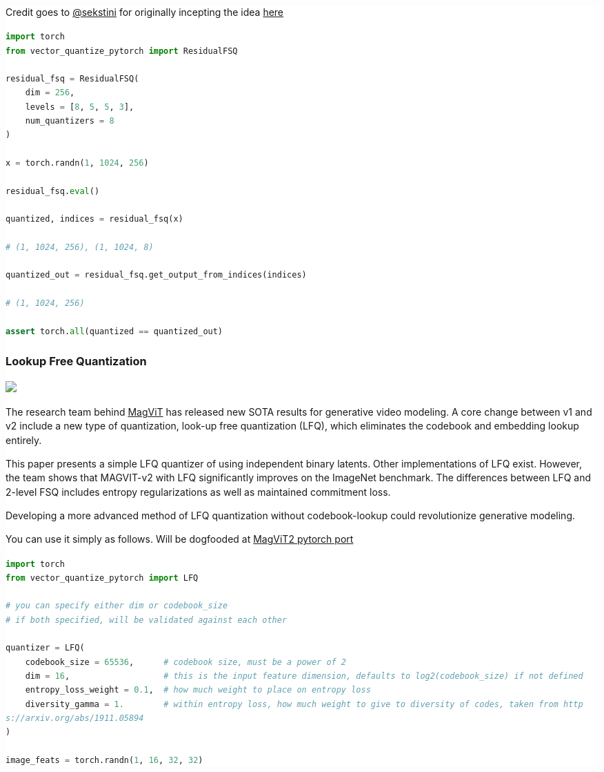 Credit goes to [@sekstini](https://github.com/sekstini) for originally incepting the idea [here](https://github.com/lucidrains/vector-quantize-pytorch/pull/74#issuecomment-1742048597)

```python
import torch
from vector_quantize_pytorch import ResidualFSQ

residual_fsq = ResidualFSQ(
    dim = 256,
    levels = [8, 5, 5, 3],
    num_quantizers = 8
)

x = torch.randn(1, 1024, 256)

residual_fsq.eval()

quantized, indices = residual_fsq(x)

# (1, 1024, 256), (1, 1024, 8)

quantized_out = residual_fsq.get_output_from_indices(indices)

# (1, 1024, 256)

assert torch.all(quantized == quantized_out)
```

### Lookup Free Quantization

<img src="./images/lfq.png" width="450px"></img>

The research team behind <a href="https://arxiv.org/abs/2212.05199">MagViT</a> has released new SOTA results for generative video modeling. A core change between v1 and v2 include a new type of quantization, look-up free quantization (LFQ), which eliminates the codebook and embedding lookup entirely.

This paper presents a simple LFQ quantizer of using independent binary latents. Other implementations of LFQ exist. However, the team shows that MAGVIT-v2 with LFQ significantly improves on the ImageNet benchmark. The differences between LFQ and 2-level FSQ includes entropy regularizations as well as maintained commitment loss.

Developing a more advanced method of LFQ quantization without codebook-lookup could revolutionize generative modeling.

You can use it simply as follows. Will be dogfooded at <a href="https://github.com/lucidrains/magvit2-pytorch">MagViT2 pytorch port</a>

```python
import torch
from vector_quantize_pytorch import LFQ

# you can specify either dim or codebook_size
# if both specified, will be validated against each other

quantizer = LFQ(
    codebook_size = 65536,      # codebook size, must be a power of 2
    dim = 16,                   # this is the input feature dimension, defaults to log2(codebook_size) if not defined
    entropy_loss_weight = 0.1,  # how much weight to place on entropy loss
    diversity_gamma = 1.        # within entropy loss, how much weight to give to diversity of codes, taken from https://arxiv.org/abs/1911.05894
)

image_feats = torch.randn(1, 16, 32, 32)

```